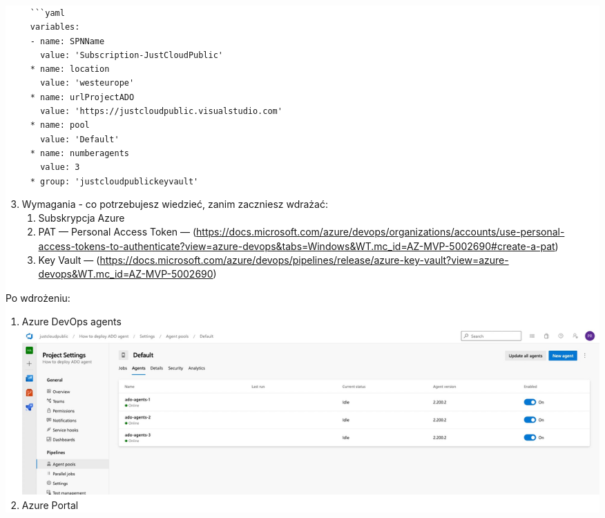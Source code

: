          ```yaml
         variables:
         - name: SPNName
           value: 'Subscription-JustCloudPublic'
         * name: location
           value: 'westeurope'
         * name: urlProjectADO
           value: 'https://justcloudpublic.visualstudio.com'
         * name: pool
           value: 'Default'
         * name: numberagents
           value: 3
         * group: 'justcloudpublickeyvault'

3. Wymagania - co potrzebujesz wiedzieć, zanim zaczniesz wdrażać:
   1. Subskrypcja Azure
   2. PAT — Personal Access Token — (https://docs.microsoft.com/azure/devops/organizations/accounts/use-personal-access-tokens-to-authenticate?view=azure-devops&tabs=Windows&WT.mc_id=AZ-MVP-5002690#create-a-pat)
   3. Key Vault — (https://docs.microsoft.com/azure/devops/pipelines/release/azure-key-vault?view=azure-devops&WT.mc_id=AZ-MVP-5002690)

Po wdrożeniu:
1. Azure DevOps agents
   ![](images/2022-02-26_20-11-11.jpg)
2. Azure Portal